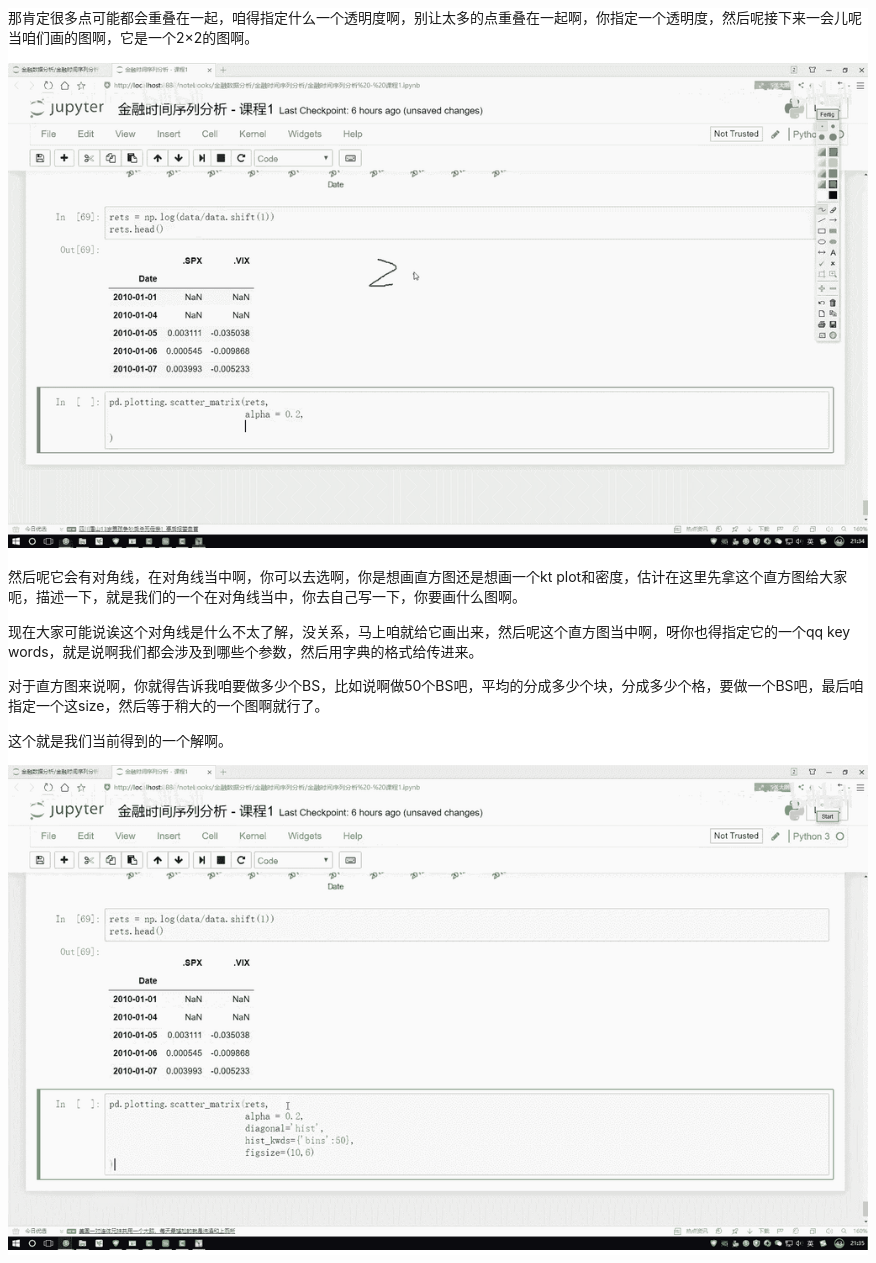 那肯定很多点可能都会重叠在一起，咱得指定什么一个透明度啊，别让太多的点重叠在一起啊，你指定一个透明度，然后呢接下来一会儿呢当咱们画的图啊，它是一个2×2的图啊。



![](img/636a62314e99c79718b3ad0bc9de6670_67.png)

然后呢它会有对角线，在对角线当中啊，你可以去选啊，你是想画直方图还是想画一个kt plot和密度，估计在这里先拿这个直方图给大家呃，描述一下，就是我们的一个在对角线当中，你去自己写一下，你要画什么图啊。

现在大家可能说诶这个对角线是什么不太了解，没关系，马上咱就给它画出来，然后呢这个直方图当中啊，呀你也得指定它的一个qq key words，就是说啊我们都会涉及到哪些个参数，然后用字典的格式给传进来。

对于直方图来说啊，你就得告诉我咱要做多少个BS，比如说啊做50个BS吧，平均的分成多少个块，分成多少个格，要做一个BS吧，最后咱指定一个这size，然后等于稍大的一个图啊就行了。

这个就是我们当前得到的一个解啊。

![](img/636a62314e99c79718b3ad0bc9de6670_69.png)
